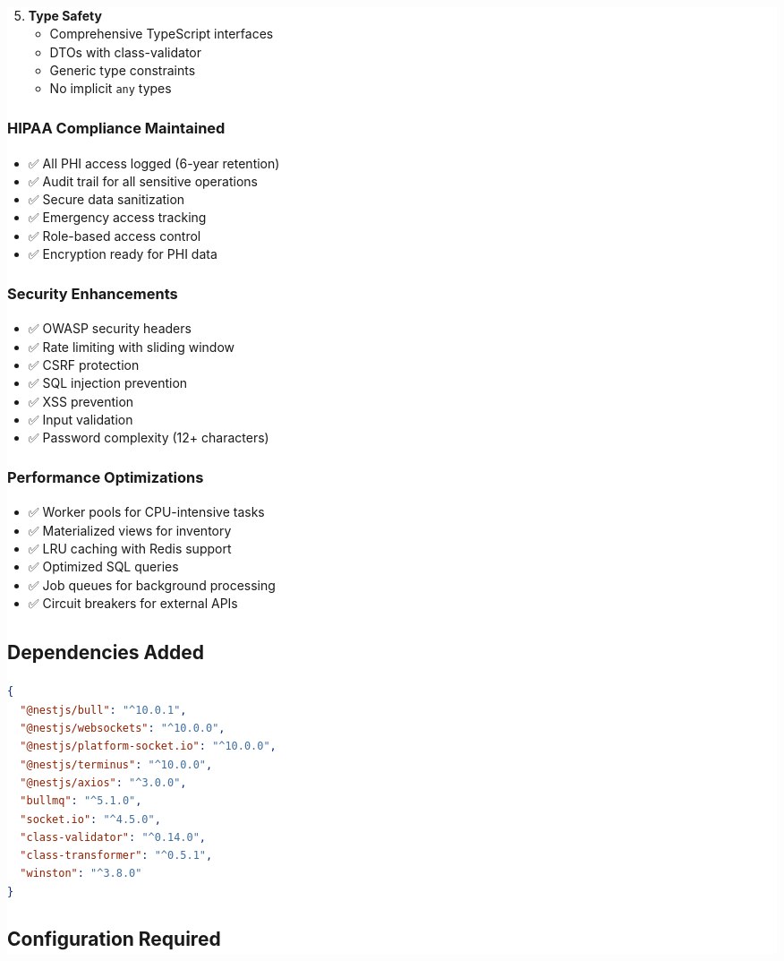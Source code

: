 5. **Type Safety**
   - Comprehensive TypeScript interfaces
   - DTOs with class-validator
   - Generic type constraints
   - No implicit `any` types

### HIPAA Compliance Maintained

- ✅ All PHI access logged (6-year retention)
- ✅ Audit trail for all sensitive operations
- ✅ Secure data sanitization
- ✅ Emergency access tracking
- ✅ Role-based access control
- ✅ Encryption ready for PHI data

### Security Enhancements

- ✅ OWASP security headers
- ✅ Rate limiting with sliding window
- ✅ CSRF protection
- ✅ SQL injection prevention
- ✅ XSS prevention
- ✅ Input validation
- ✅ Password complexity (12+ characters)

### Performance Optimizations

- ✅ Worker pools for CPU-intensive tasks
- ✅ Materialized views for inventory
- ✅ LRU caching with Redis support
- ✅ Optimized SQL queries
- ✅ Job queues for background processing
- ✅ Circuit breakers for external APIs

## Dependencies Added

```json
{
  "@nestjs/bull": "^10.0.1",
  "@nestjs/websockets": "^10.0.0",
  "@nestjs/platform-socket.io": "^10.0.0",
  "@nestjs/terminus": "^10.0.0",
  "@nestjs/axios": "^3.0.0",
  "bullmq": "^5.1.0",
  "socket.io": "^4.5.0",
  "class-validator": "^0.14.0",
  "class-transformer": "^0.5.1",
  "winston": "^3.8.0"
}
```

## Configuration Required
